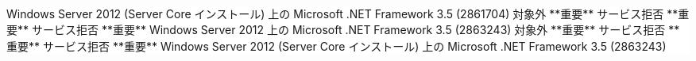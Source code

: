 </td>
</tr>
<tr>
<td style="border:1px solid black;">
Windows Server 2012 (Server Core インストール) 上の Microsoft .NET Framework 3.5  
(2861704)

</td>
<td style="border:1px solid black;">
対象外

</td>
<td style="border:1px solid black;">
**重要**  
サービス拒否

</td>
<td style="border:1px solid black;">
**重要**  
サービス拒否

</td>
<td style="border:1px solid black;">
**重要**

</td>
</tr>
<tr>
<td style="border:1px solid black;">
Windows Server 2012 上の Microsoft .NET Framework 3.5  
(2863243)

</td>
<td style="border:1px solid black;">
対象外

</td>
<td style="border:1px solid black;">
**重要**  
サービス拒否

</td>
<td style="border:1px solid black;">
**重要**  
サービス拒否

</td>
<td style="border:1px solid black;">
**重要**

</td>
</tr>
<tr>
<td style="border:1px solid black;">
Windows Server 2012 (Server Core インストール) 上の Microsoft .NET Framework 3.5  
(2863243)
